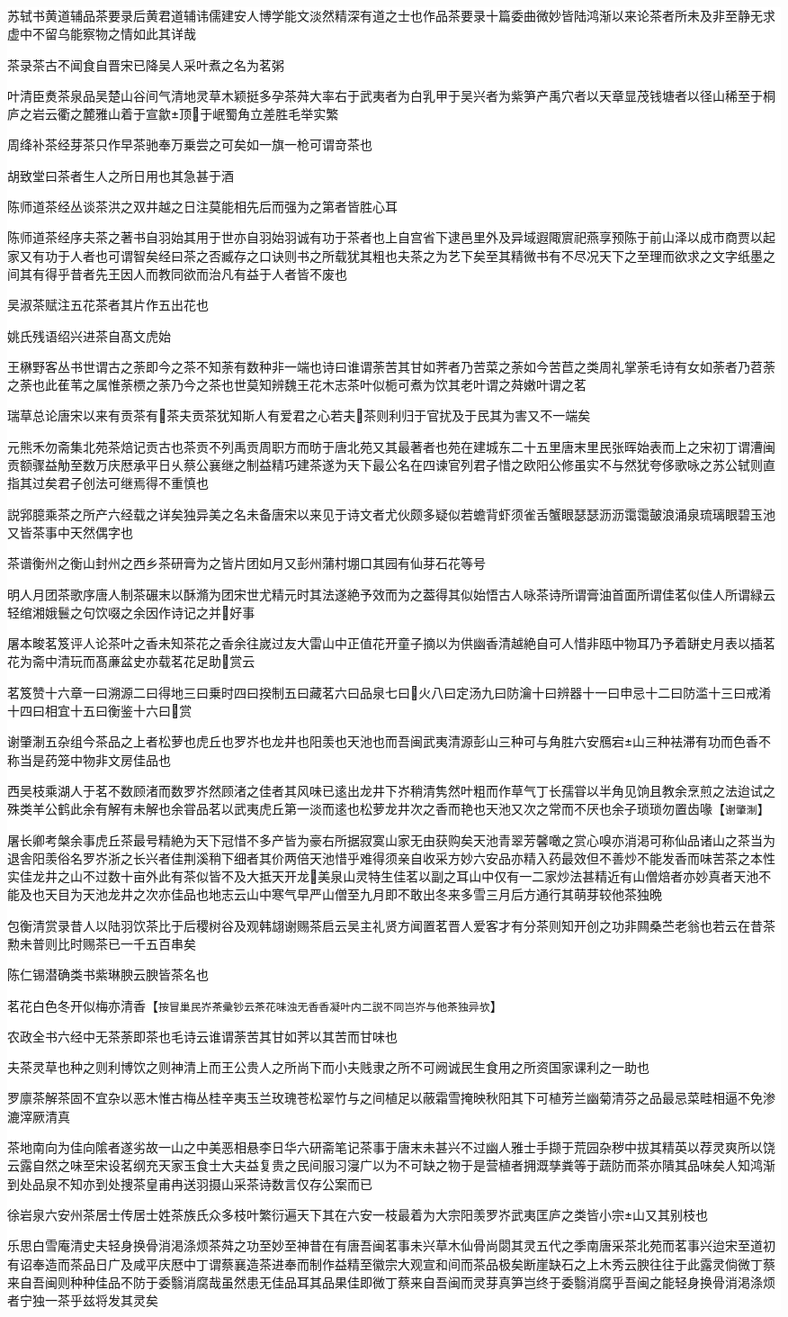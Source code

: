 苏轼书黄道辅品茶要录后黄君道辅讳儒建安人博学能文淡然精深有道之士也作品茶要录十篇委曲微妙皆陆鸿渐以来论茶者所未及非至静无求虚中不留乌能察物之情如此其详哉  

茶录茶古不闻食自晋宋已降吴人采叶煮之名为茗粥  

叶清臣煑茶泉品吴楚山谷间气清地灵草木颖挺多孕茶荈大率右于武夷者为白乳甲于吴兴者为紫笋产禹穴者以天章显茂钱塘者以径山稀至于桐庐之岩云衢之麓雅山着于宣歙顶于岷蜀角立差胜毛举实繁  

周绛补茶经芽茶只作早茶驰奉万乗尝之可矣如一旗一枪可谓竒茶也  

胡致堂曰茶者生人之所日用也其急甚于酒  

陈师道茶经丛谈茶洪之双井越之日注莫能相先后而强为之第者皆胜心耳  

陈师道茶经序夫茶之著书自羽始其用于世亦自羽始羽诚有功于茶者也上自宫省下逮邑里外及异域遐陬賔祀燕享预陈于前山泽以成市商贾以起家又有功于人者也可谓智矣经曰茶之否臧存之口诀则书之所载犹其粗也夫茶之为艺下矣至其精微书有不尽况天下之至理而欲求之文字纸墨之间其有得乎昔者先王因人而教同欲而治凡有益于人者皆不废也  

吴淑茶赋注五花茶者其片作五出花也  

姚氏残语绍兴进茶自髙文虎始  

王楙野客丛书世谓古之荼即今之茶不知荼有数种非一端也诗曰谁谓荼苦其甘如荠者乃苦菜之荼如今苦苣之类周礼掌荼毛诗有女如荼者乃苕荼之荼也此萑苇之属惟荼槚之荼乃今之茶也世莫知辨魏王花木志茶叶似栀可煮为饮其老叶谓之荈嫩叶谓之茗  

瑞草总论唐宋以来有贡茶有茶夫贡茶犹知斯人有爱君之心若夫茶则利归于官扰及于民其为害又不一端矣  

元熊禾勿斋集北苑茶焙记贡古也茶贡不列禹贡周职方而昉于唐北苑又其最著者也苑在建城东二十五里唐末里民张晖始表而上之宋初丁谓漕闽贡额骤益觔至数万庆厯承平日乆蔡公襄继之制益精巧建茶遂为天下最公名在四谏官列君子惜之欧阳公修虽实不与然犹夸侈歌咏之苏公轼则直指其过矣君子创法可继焉得不重慎也  

説郛臆乘茶之所产六经载之详矣独异美之名未备唐宋以来见于诗文者尤伙颇多疑似若蟾背虾须雀舌蟹眼瑟瑟沥沥霭霭皷浪涌泉琉璃眼碧玉池又皆茶事中天然偶字也  

茶谱衡州之衡山封州之西乡茶研膏为之皆片团如月又彭州蒲村堋口其园有仙芽石花等号  

明人月团茶歌序唐人制茶碾末以酥滫为团宋世尤精元时其法遂絶予效而为之葢得其似始悟古人咏茶诗所谓膏油首面所谓佳茗似佳人所谓緑云轻绾湘娥鬟之句饮啜之余因作诗记之并好事  

屠本畯茗笈评人论茶叶之香未知茶花之香余往嵗过友大雷山中正值花开童子摘以为供幽香清越絶自可人惜非瓯中物耳乃予着缾史月表以插茗花为斋中清玩而髙亷盆史亦载茗花足助赏云  

茗笈赞十六章一曰溯源二曰得地三曰乗时四曰揆制五曰藏茗六曰品泉七曰火八曰定汤九曰防瀹十曰辨器十一曰申忌十二曰防滥十三曰戒淆十四曰相宜十五曰衡鉴十六曰赏  

谢肇淛五杂组今茶品之上者松萝也虎丘也罗岕也龙井也阳羡也天池也而吾闽武夷清源彭山三种可与角胜六安鴈宕山三种袪滞有功而色香不称当是药笼中物非文房佳品也  

西吴枝乘湖人于茗不数顾渚而数罗岕然顾渚之佳者其风味已逺出龙井下岕稍清隽然叶粗而作草气丁长孺甞以半角见饷且教余烹煎之法迨试之殊类羊公鹤此余有解有未解也余甞品茗以武夷虎丘第一淡而逺也松萝龙井次之香而艳也天池又次之常而不厌也余子琐琐勿置齿喙【`谢肇淛`】  

屠长卿考槃余事虎丘茶最号精絶为天下冠惜不多产皆为豪右所据寂寞山家无由获购矣天池青翠芳馨噉之赏心嗅亦消渇可称仙品诸山之茶当为退舎阳羡俗名罗岕浙之长兴者佳荆溪稍下细者其价两倍天池惜乎难得须亲自收采方妙六安品亦精入药最效但不善炒不能发香而味苦茶之本性实佳龙井之山不过数十亩外此有茶似皆不及大抵天开龙美泉山灵特生佳茗以副之耳山中仅有一二家炒法甚精近有山僧焙者亦妙真者天池不能及也天目为天池龙井之次亦佳品也地志云山中寒气早严山僧至九月即不敢出冬来多雪三月后方通行其萌芽较他茶独晩  

包衡清赏录昔人以陆羽饮茶比于后稷树谷及观韩翃谢赐茶启云吴主礼贤方闻置茗晋人爱客才有分茶则知开创之功非闗桑苎老翁也若云在昔茶勲未普则比时赐茶已一千五百串矣  

陈仁锡潜确类书紫琳腴云腴皆茶名也  

茗花白色冬开似梅亦清香【`按冒巢民岕茶彚钞云茶花味浊无香香凝叶内二説不同岂岕与他茶独异欤`】  

农政全书六经中无茶荼即茶也毛诗云谁谓荼苦其甘如荠以其苦而甘味也  

夫茶灵草也种之则利博饮之则神清上而王公贵人之所尚下而小夫贱隶之所不可阙诚民生食用之所资国家课利之一助也  

罗廪茶解茶固不宜杂以恶木惟古梅丛桂辛夷玉兰玫瑰苍松翠竹与之间植足以蔽霜雪掩映秋阳其下可植芳兰幽菊清芬之品最忌菜畦相逼不免渗漉滓厥清真  

茶地南向为佳向隂者遂劣故一山之中美恶相悬李日华六研斋笔记茶事于唐末未甚兴不过幽人雅士手撷于荒园杂秽中拔其精英以荐灵爽所以饶云露自然之味至宋设茗纲充天家玉食士大夫益复贵之民间服习寖广以为不可缺之物于是营植者拥溉孳粪等于蔬防而茶亦隤其品味矣人知鸿渐到处品泉不知亦到处捜茶皇甫冉送羽摄山采茶诗数言仅存公案而已  

徐岩泉六安州茶居士传居士姓茶族氏众多枝叶繁衍遍天下其在六安一枝最着为大宗阳羡罗岕武夷匡庐之类皆小宗山又其别枝也  

乐思白雪庵清史夫轻身换骨消渇涤烦茶荈之功至妙至神昔在有唐吾闽茗事未兴草木仙骨尚閟其灵五代之季南唐采茶北苑而茗事兴迨宋至道初有诏奉造而茶品日广及咸平庆厯中丁谓蔡襄造茶进奉而制作益精至徽宗大观宣和间而茶品极矣断崖缺石之上木秀云腴往往于此露灵倘微丁蔡来自吾闽则种种佳品不防于委翳消腐哉虽然患无佳品耳其品果佳即微丁蔡来自吾闽而灵芽真笋岂终于委翳消腐乎吾闽之能轻身换骨消渇涤烦者宁独一茶乎兹将发其灵矣  
